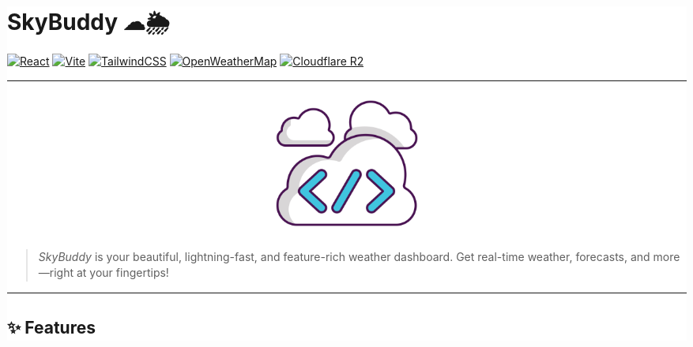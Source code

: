 # SkyBuddy ☁🌦

[![React](https://img.shields.io/badge/React-19.1.1-61dafb?logo=react&style=flat-square)](https://react.dev/)
[![Vite](https://img.shields.io/badge/Vite-7.1.7-646cff?logo=vite&style=flat-square)](https://vitejs.dev/)
[![TailwindCSS](https://img.shields.io/badge/TailwindCSS-4.1.13-38bdf8?logo=tailwindcss&style=flat-square)](https://tailwindcss.com/)
[![OpenWeatherMap](https://img.shields.io/badge/API-OpenWeatherMap-orange?style=flat-square)](https://openweathermap.org/)
[![Cloudflare R2](https://img.shields.io/badge/Storage-Cloudflare%20R2-f38020?logo=cloudflare&style=flat-square)](https://developers.cloudflare.com/r2/)

---



<p align="center">
  <img src="public/cloud.svg" alt="SkyBuddy Logo" width="180" />
</p>

> *SkyBuddy* is your beautiful, lightning-fast, and feature-rich weather dashboard. Get real-time weather, forecasts, and more—right at your fingertips!

---

## ✨ Features
